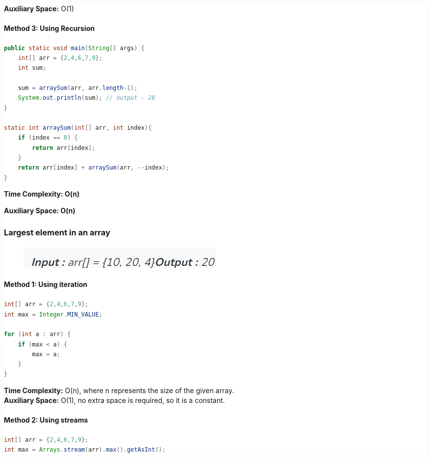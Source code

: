 **Auxiliary Space:** O(1)



#### Method 3: Using Recursion

```java
public static void main(String[] args) {
    int[] arr = {2,4,6,7,9};
    int sum;

    sum = arraySum(arr, arr.length-1);
    System.out.println(sum); // output - 28
}

static int arraySum(int[] arr, int index){
    if (index == 0) {
        return arr[index];
    }
    return arr[index] + arraySum(arr, --index);
}
```

**Time Complexity: O(n)**

**Auxiliary Space: O(n)**



### &#x20;Largest element in an array

<figure><img src="../../../.gitbook/assets/image (2) (1) (1) (1) (1) (1) (1) (1) (1) (1) (1) (1) (1) (1) (1) (1) (1) (1) (1) (1) (1) (1) (1) (1) (1) (1).png" alt=""><figcaption></figcaption></figure>

#### Method 1: Using iteration

```java
int[] arr = {2,4,6,7,9};
int max = Integer.MIN_VALUE;

for (int a : arr) {
    if (max < a) {
        max = a;
    }
}
```

**Time Complexity:** O(n), where n represents the size of the given array.\
**Auxiliary Space:** O(1), no extra space is required, so it is a constant.



#### Method 2: Using streams

```java
int[] arr = {2,4,6,7,9};
int max = Arrays.stream(arr).max().getAsInt();
```
